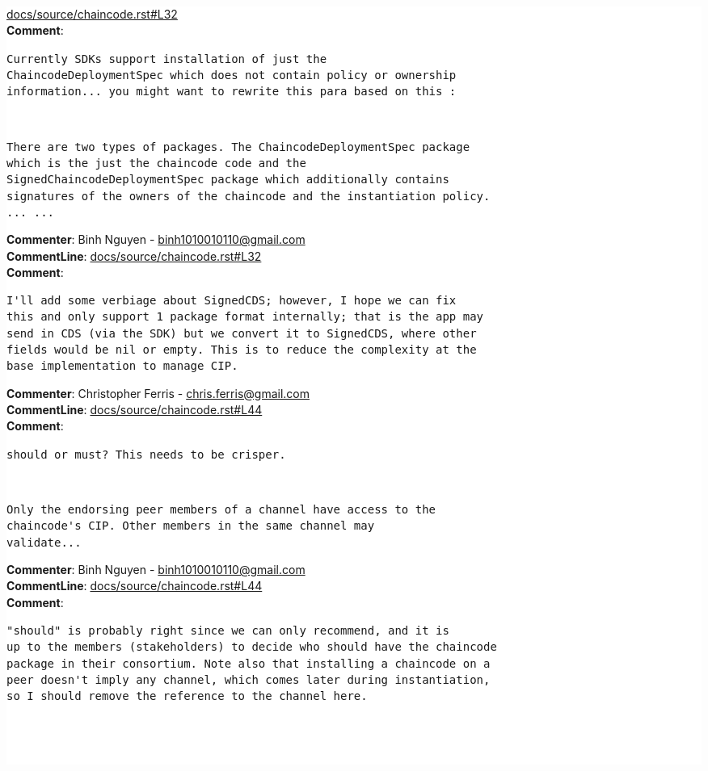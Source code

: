[docs/source/chaincode.rst#L32](https://github.com/hyperledger-gerrit-archive/fabric/blob/c37605e8775627f2576eff9dcef2b4428dca605a/docs/source/chaincode.rst#L32)<br><strong>Comment</strong>: <pre>Currently SDKs support installation of just the ChaincodeDeploymentSpec which does not contain policy or ownership information... you might want to rewrite this para based on this :

There are two types of packages. The ChaincodeDeploymentSpec package which is the just the chaincode code and the SignedChaincodeDeploymentSpec package which additionally contains signatures of the owners of the chaincode and the instantiation policy.
...
...</pre><strong>Commenter</strong>: Binh Nguyen - binh1010010110@gmail.com<br><strong>CommentLine</strong>: [docs/source/chaincode.rst#L32](https://github.com/hyperledger-gerrit-archive/fabric/blob/c37605e8775627f2576eff9dcef2b4428dca605a/docs/source/chaincode.rst#L32)<br><strong>Comment</strong>: <pre>I'll add some verbiage about SignedCDS; however, I hope we can fix this and only support 1 package format internally; that is the app may send in CDS (via the SDK) but we convert it to SignedCDS, where other fields would be nil or empty. This is to reduce the complexity at the base implementation to manage CIP.</pre><strong>Commenter</strong>: Christopher Ferris - chris.ferris@gmail.com<br><strong>CommentLine</strong>: [docs/source/chaincode.rst#L44](https://github.com/hyperledger-gerrit-archive/fabric/blob/c37605e8775627f2576eff9dcef2b4428dca605a/docs/source/chaincode.rst#L44)<br><strong>Comment</strong>: <pre>should or must? This needs to be crisper. 

Only the endorsing peer members of a channel have access to the chaincode's CIP. Other members in the same channel may validate...</pre><strong>Commenter</strong>: Binh Nguyen - binh1010010110@gmail.com<br><strong>CommentLine</strong>: [docs/source/chaincode.rst#L44](https://github.com/hyperledger-gerrit-archive/fabric/blob/c37605e8775627f2576eff9dcef2b4428dca605a/docs/source/chaincode.rst#L44)<br><strong>Comment</strong>: <pre>"should" is probably right since we can only recommend, and it is up to the members (stakeholders) to decide who should have the chaincode package in their consortium. Note also that installing a chaincode on a peer doesn't imply any channel, which comes later during instantiation, so I should remove the reference to the channel here. 
